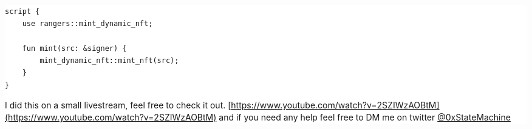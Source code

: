 ```move
script {
    use rangers::mint_dynamic_nft;

    fun mint(src: &signer) {
        mint_dynamic_nft::mint_nft(src);
    }
}
```

I did this on a small livestream, feel free to check it out.
[https://www.youtube.com/watch?v=2SZIWzAOBtM](https://www.youtube.com/watch?v=2SZIWzAOBtM) and if you need any help feel free to DM me on twitter [@0xStateMachine](https://twitter.com/0xStateMachine)
